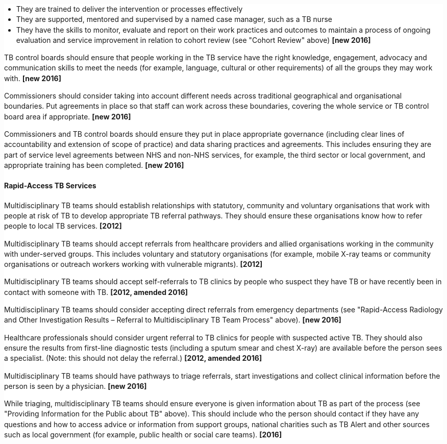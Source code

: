 
  * They are trained to deliver the intervention or processes effectively 
  * They are supported, mentored and supervised by a named case manager, such as a TB nurse 
  * They have the skills to monitor, evaluate and report on their work practices and outcomes to maintain a process of ongoing evaluation and service improvement in relation to cohort review (see "Cohort Review" above) **[new 2016]**




TB control boards should ensure that people working in the TB service have the right knowledge, engagement, advocacy and communication skills to meet the needs (for example, language, cultural or other requirements) of all the groups they may work with. **[new 2016]**


Commissioners should consider taking into account different needs across traditional geographical and organisational boundaries. Put agreements in place so that staff can work across these boundaries, covering the whole service or TB control board area if appropriate. **[new 2016]**


Commissioners and TB control boards should ensure they put in place appropriate governance (including clear lines of accountability and extension of scope of practice) and data sharing practices and agreements. This includes ensuring they are part of service level agreements between NHS and non-NHS services, for example, the third sector or local government, and appropriate training has been completed. **[new 2016]**


####  Rapid-Access TB Services 


Multidisciplinary TB teams should establish relationships with statutory, community and voluntary organisations that work with people at risk of TB to develop appropriate TB referral pathways. They should ensure these organisations know how to refer people to local TB services. **[2012]**


Multidisciplinary TB teams should accept referrals from healthcare providers and allied organisations working in the community with under-served groups. This includes voluntary and statutory organisations (for example, mobile X-ray teams or community organisations or outreach workers working with vulnerable migrants). **[2012]**


Multidisciplinary TB teams should accept self-referrals to TB clinics by people who suspect they have TB or have recently been in contact with someone with TB. **[2012, amended 2016]**


Multidisciplinary TB teams should consider accepting direct referrals from emergency departments (see "Rapid-Access Radiology and Other Investigation Results – Referral to Multidisciplinary TB Team Process" above). **[new 2016]**


Healthcare professionals should consider urgent referral to TB clinics for people with suspected active TB. They should also ensure the results from first-line diagnostic tests (including a sputum smear and chest X-ray) are available before the person sees a specialist. (Note: this should not delay the referral.) **[2012, amended 2016]**


Multidisciplinary TB teams should have pathways to triage referrals, start investigations and collect clinical information before the person is seen by a physician. **[new 2016]**


While triaging, multidisciplinary TB teams should ensure everyone is given information about TB as part of the process (see "Providing Information for the Public about TB" above). This should include who the person should contact if they have any questions and how to access advice or information from support groups, national charities such as TB Alert and other sources such as local government (for example, public health or social care teams). **[2016]**
